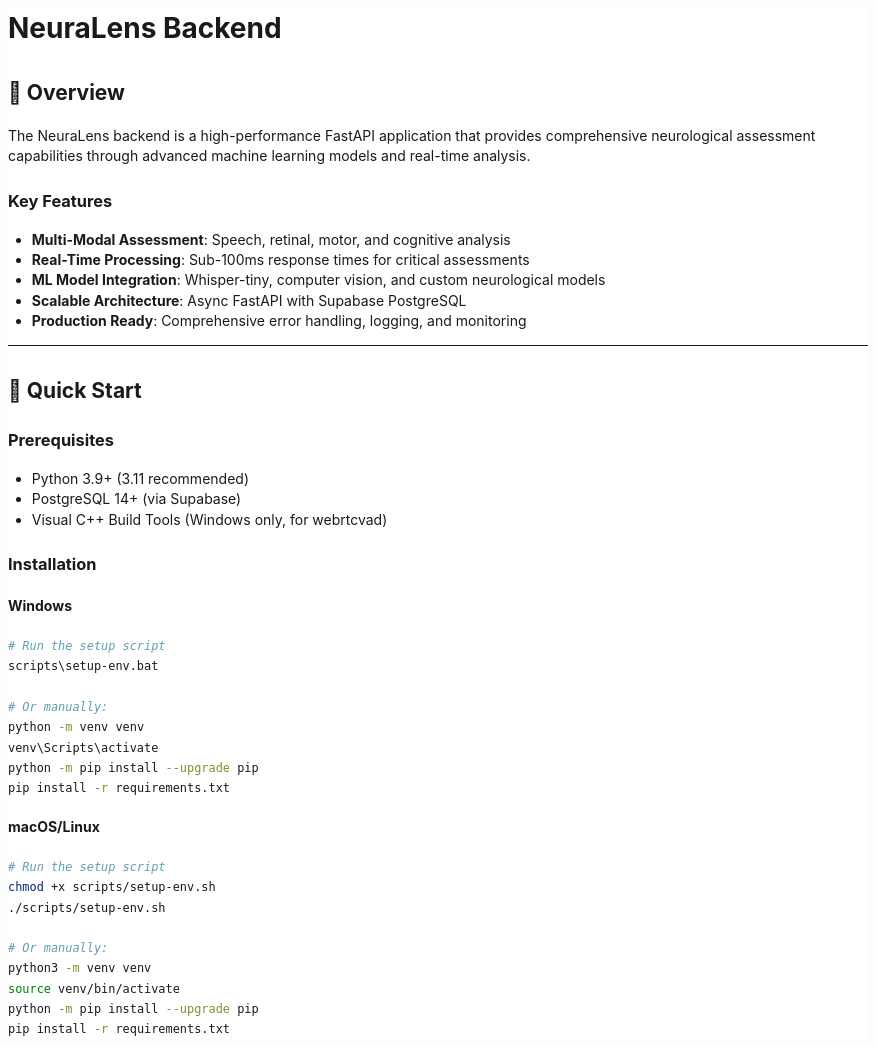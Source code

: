 # NeuraLens Backend

## 🎯 **Overview**

The NeuraLens backend is a high-performance FastAPI application that provides comprehensive neurological assessment capabilities through advanced machine learning models and real-time analysis.

### **Key Features**

- **Multi-Modal Assessment**: Speech, retinal, motor, and cognitive analysis
- **Real-Time Processing**: Sub-100ms response times for critical assessments
- **ML Model Integration**: Whisper-tiny, computer vision, and custom neurological models
- **Scalable Architecture**: Async FastAPI with Supabase PostgreSQL
- **Production Ready**: Comprehensive error handling, logging, and monitoring

---

## 🚀 **Quick Start**

### **Prerequisites**

- Python 3.9+ (3.11 recommended)
- PostgreSQL 14+ (via Supabase)
- Visual C++ Build Tools (Windows only, for webrtcvad)

### **Installation**

#### **Windows**
```bash
# Run the setup script
scripts\setup-env.bat

# Or manually:
python -m venv venv
venv\Scripts\activate
python -m pip install --upgrade pip
pip install -r requirements.txt
```

#### **macOS/Linux**
```bash
# Run the setup script
chmod +x scripts/setup-env.sh
./scripts/setup-env.sh

# Or manually:
python3 -m venv venv
source venv/bin/activate
python -m pip install --upgrade pip
pip install -r requirements.txt
```

